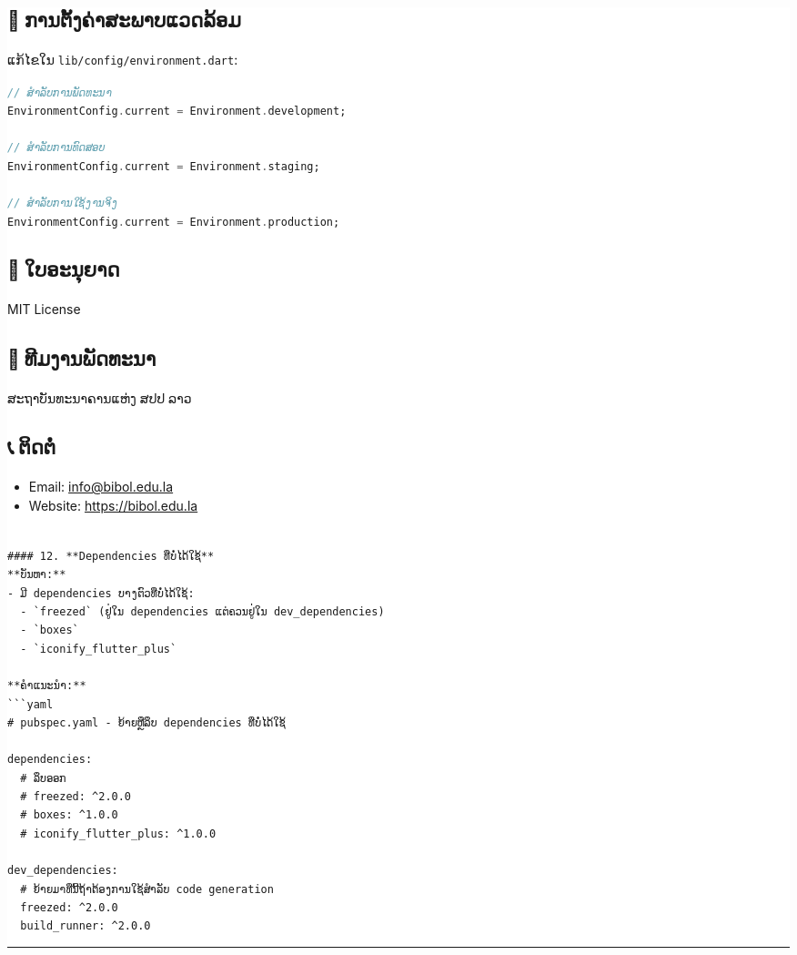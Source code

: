 ## 🔧 ການຕັ້ງຄ່າສະພາບແວດລ້ອມ

ແກ້ໄຂໃນ `lib/config/environment.dart`:
```dart
// ສຳລັບການພັດທະນາ
EnvironmentConfig.current = Environment.development;

// ສຳລັບການທົດສອບ
EnvironmentConfig.current = Environment.staging;

// ສຳລັບການໃຊ້ງານຈິງ
EnvironmentConfig.current = Environment.production;
```

## 📄 ໃບອະນຸຍາດ
MIT License

## 👥 ທີມງານພັດທະນາ
ສະຖາບັນທະນາຄານແຫ່ງ ສປປ ລາວ

## 📞 ຕິດຕໍ່
- Email: info@bibol.edu.la
- Website: https://bibol.edu.la
```

#### 12. **Dependencies ທີ່ບໍ່ໄດ້ໃຊ້**
**ບັນຫາ:**
- ມີ dependencies ບາງຕົວທີ່ບໍ່ໄດ້ໃຊ້:
  - `freezed` (ຢູ່ໃນ dependencies ແຕ່ຄວນຢູ່ໃນ dev_dependencies)
  - `boxes`
  - `iconify_flutter_plus`

**ຄຳແນະນຳ:**
```yaml
# pubspec.yaml - ຍ້າຍຫຼືລຶບ dependencies ທີ່ບໍ່ໄດ້ໃຊ້

dependencies:
  # ລຶບອອກ
  # freezed: ^2.0.0
  # boxes: ^1.0.0
  # iconify_flutter_plus: ^1.0.0

dev_dependencies:
  # ຍ້າຍມາທີ່ນີ້ຖ້າຕ້ອງການໃຊ້ສຳລັບ code generation
  freezed: ^2.0.0
  build_runner: ^2.0.0
```

---
